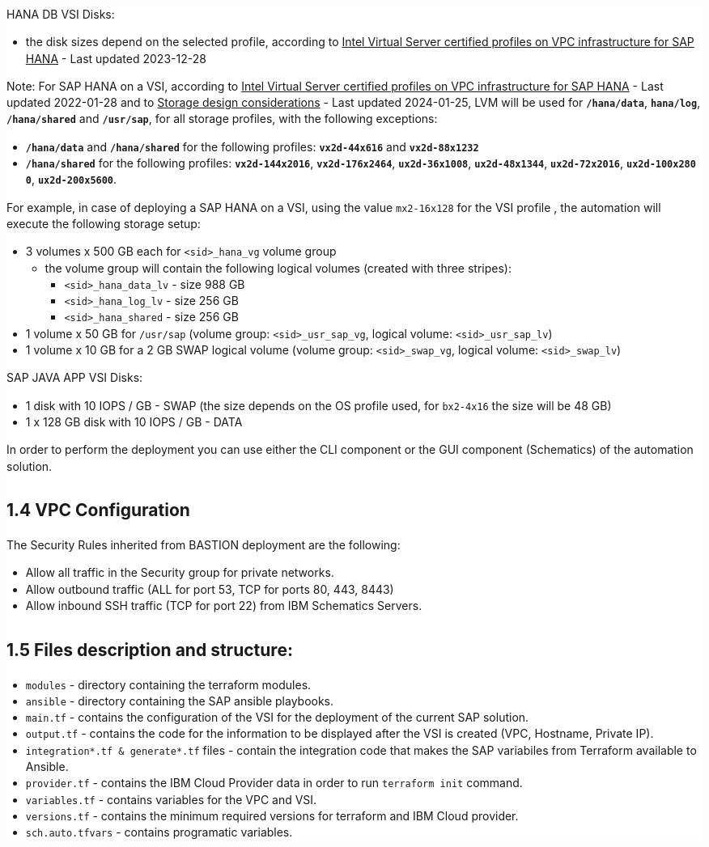 HANA DB VSI Disks:
- the disk sizes depend on the selected profile, according to [Intel Virtual Server certified profiles on VPC infrastructure for SAP HANA](https://cloud.ibm.com/docs/sap?topic=sap-hana-iaas-offerings-profiles-intel-vs-vpc) - Last updated 2023-12-28

Note: For SAP HANA on a VSI, according to [Intel Virtual Server certified profiles on VPC infrastructure for SAP HANA](https://cloud.ibm.com/docs/sap?topic=sap-hana-iaas-offerings-profiles-intel-vs-vpc#vx2d-16x224) - Last updated 2022-01-28 and to [Storage design considerations](https://cloud.ibm.com/docs/sap?topic=sap-storage-design-considerations) - Last updated 2024-01-25, LVM will be used for **`/hana/data`**, **`hana/log`**, **`/hana/shared`** and **`/usr/sap`**, for all storage profiles, with the following exceptions:
- **`/hana/data`** and **`/hana/shared`** for the following profiles: **`vx2d-44x616`** and **`vx2d-88x1232`**
- **`/hana/shared`** for the following profiles: **`vx2d-144x2016`**, **`vx2d-176x2464`**, **`ux2d-36x1008`**, **`ux2d-48x1344`**, **`ux2d-72x2016`**, **`ux2d-100x2800`**, **`ux2d-200x5600`**.

For example, in case of deploying a SAP HANA on a VSI, using the value `mx2-16x128` for the VSI profile , the automation will execute the following storage setup:  
- 3 volumes x 500 GB each for `<sid>_hana_vg` volume group
  - the volume group will contain the following logical volumes (created with three stripes):
    - `<sid>_hana_data_lv` - size 988 GB
    - `<sid>_hana_log_lv` - size 256 GB
    - `<sid>_hana_shared` - size 256 GB
- 1 volume x 50 GB for `/usr/sap` (volume group: `<sid>_usr_sap_vg`, logical volume: `<sid>_usr_sap_lv`)
- 1 volume x 10 GB for a 2 GB SWAP logical volume (volume group: `<sid>_swap_vg`, logical volume: `<sid>_swap_lv`)

SAP JAVA APP VSI Disks:
- 1 disk with 10 IOPS / GB - SWAP (the size depends on the OS profile used, for `bx2-4x16` the size will be 48 GB)
- 1 x 128 GB disk with 10 IOPS / GB - DATA

In order to perform the deployment you can use either the CLI component or the GUI component (Schematics) of the automation solution.

## 1.4 VPC Configuration

The Security Rules inherited from BASTION deployment are the following:
- Allow all traffic in the Security group for private networks.
- Allow outbound traffic  (ALL for port 53, TCP for ports 80, 443, 8443)
- Allow inbound SSH traffic (TCP for port 22) from IBM Schematics Servers.

 ## 1.5 Files description and structure:

 - `modules` - directory containing the terraform modules.
 - `ansible`  - directory containing the SAP ansible playbooks.
 - `main.tf` - contains the configuration of the VSI for the deployment of the current SAP solution.
 - `output.tf` - contains the code for the information to be displayed after the VSI is created (VPC, Hostname, Private IP).
 - `integration*.tf & generate*.tf` files - contain the integration code that makes the SAP variabiles from Terraform available to Ansible.
 - `provider.tf` - contains the IBM Cloud Provider data in order to run `terraform init` command.
 - `variables.tf` - contains variables for the VPC and VSI.
 - `versions.tf` - contains the minimum required versions for terraform and IBM Cloud provider.
 - `sch.auto.tfvars` - contains programatic variables.
